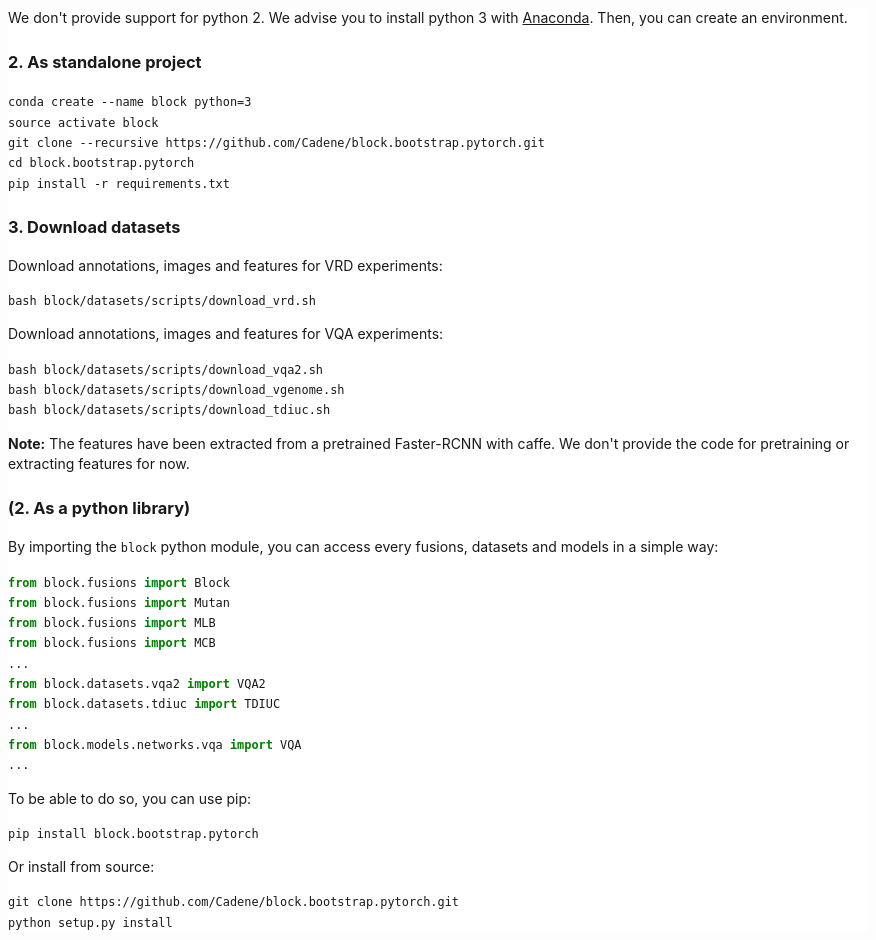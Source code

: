 We don't provide support for python 2. We advise you to install python 3 with [Anaconda](https://www.continuum.io/downloads). Then, you can create an environment.

### 2. As standalone project

```
conda create --name block python=3
source activate block
git clone --recursive https://github.com/Cadene/block.bootstrap.pytorch.git
cd block.bootstrap.pytorch
pip install -r requirements.txt
```

### 3. Download datasets

Download annotations, images and features for VRD experiments:
```
bash block/datasets/scripts/download_vrd.sh
```

Download annotations, images and features for VQA experiments:
```
bash block/datasets/scripts/download_vqa2.sh
bash block/datasets/scripts/download_vgenome.sh
bash block/datasets/scripts/download_tdiuc.sh
```

**Note:** The features have been extracted from a pretrained Faster-RCNN with caffe. We don't provide the code for pretraining or extracting features for now.

### (2. As a python library)

By importing the `block` python module, you can access every fusions, datasets and models in a simple way:
```python
from block.fusions import Block
from block.fusions import Mutan
from block.fusions import MLB
from block.fusions import MCB
...
from block.datasets.vqa2 import VQA2
from block.datasets.tdiuc import TDIUC
...
from block.models.networks.vqa import VQA
...
```

To be able to do so, you can use pip:
```
pip install block.bootstrap.pytorch
```

Or install from source:
```
git clone https://github.com/Cadene/block.bootstrap.pytorch.git
python setup.py install
```
